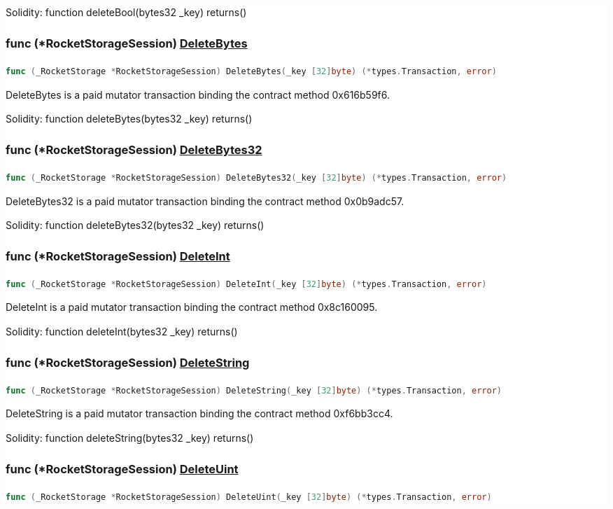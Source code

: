 Solidity: function deleteBool\(bytes32 \_key\) returns\(\)

### func \(\*RocketStorageSession\) [DeleteBytes](<https://github.com/rocket-pool/rocketpool-go/blob/release/contracts/rocket-storage.go#L443>)

```go
func (_RocketStorage *RocketStorageSession) DeleteBytes(_key [32]byte) (*types.Transaction, error)
```

DeleteBytes is a paid mutator transaction binding the contract method 0x616b59f6\.

Solidity: function deleteBytes\(bytes32 \_key\) returns\(\)

### func \(\*RocketStorageSession\) [DeleteBytes32](<https://github.com/rocket-pool/rocketpool-go/blob/release/contracts/rocket-storage.go#L464>)

```go
func (_RocketStorage *RocketStorageSession) DeleteBytes32(_key [32]byte) (*types.Transaction, error)
```

DeleteBytes32 is a paid mutator transaction binding the contract method 0x0b9adc57\.

Solidity: function deleteBytes32\(bytes32 \_key\) returns\(\)

### func \(\*RocketStorageSession\) [DeleteInt](<https://github.com/rocket-pool/rocketpool-go/blob/release/contracts/rocket-storage.go#L485>)

```go
func (_RocketStorage *RocketStorageSession) DeleteInt(_key [32]byte) (*types.Transaction, error)
```

DeleteInt is a paid mutator transaction binding the contract method 0x8c160095\.

Solidity: function deleteInt\(bytes32 \_key\) returns\(\)

### func \(\*RocketStorageSession\) [DeleteString](<https://github.com/rocket-pool/rocketpool-go/blob/release/contracts/rocket-storage.go#L506>)

```go
func (_RocketStorage *RocketStorageSession) DeleteString(_key [32]byte) (*types.Transaction, error)
```

DeleteString is a paid mutator transaction binding the contract method 0xf6bb3cc4\.

Solidity: function deleteString\(bytes32 \_key\) returns\(\)

### func \(\*RocketStorageSession\) [DeleteUint](<https://github.com/rocket-pool/rocketpool-go/blob/release/contracts/rocket-storage.go#L527>)

```go
func (_RocketStorage *RocketStorageSession) DeleteUint(_key [32]byte) (*types.Transaction, error)
```
